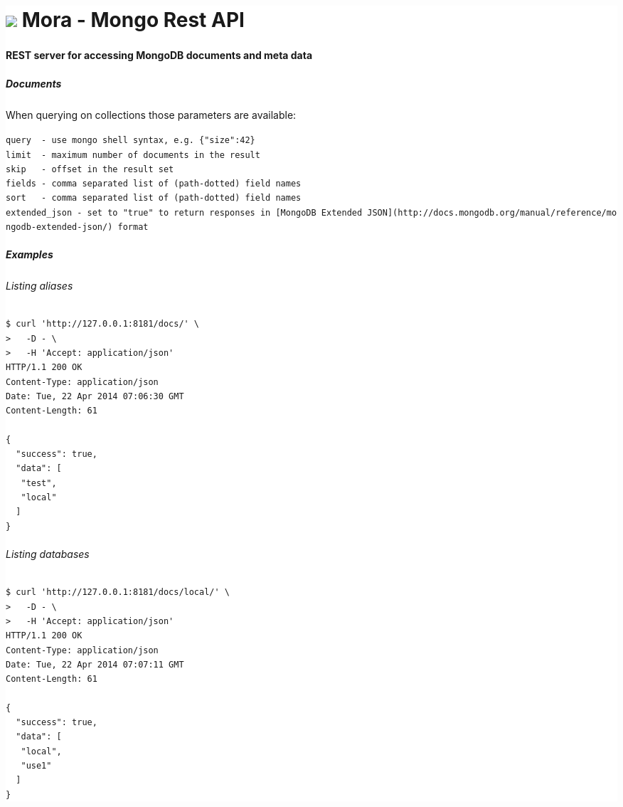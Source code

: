 # ![](static/Letter-M-icon.png) Mora - Mongo Rest API

#### REST server for accessing MongoDB documents and meta data
	
##### Documents

When querying on collections those parameters are available:

	query  - use mongo shell syntax, e.g. {"size":42}
	limit  - maximum number of documents in the result
	skip   - offset in the result set
	fields - comma separated list of (path-dotted) field names
	sort   - comma separated list of (path-dotted) field names
	extended_json - set to "true" to return responses in [MongoDB Extended JSON](http://docs.mongodb.org/manual/reference/mongodb-extended-json/) format

##### Examples

###### Listing aliases


	$ curl 'http://127.0.0.1:8181/docs/' \
	>   -D - \
	>   -H 'Accept: application/json'
	HTTP/1.1 200 OK
	Content-Type: application/json
	Date: Tue, 22 Apr 2014 07:06:30 GMT
	Content-Length: 61

	{
	  "success": true,
	  "data": [
	   "test",
	   "local"
	  ]
	}

###### Listing databases

	$ curl 'http://127.0.0.1:8181/docs/local/' \
	>   -D - \
	>   -H 'Accept: application/json'
	HTTP/1.1 200 OK
	Content-Type: application/json
	Date: Tue, 22 Apr 2014 07:07:11 GMT
	Content-Length: 61

	{
	  "success": true,
	  "data": [
	   "local",
	   "use1"
	  ]
	}
